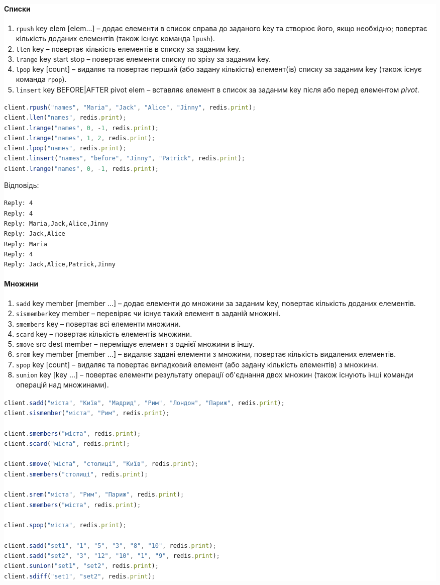 #### Списки

1. `rpush` key elem [elem...] – додає елементи в список справа до заданого key та створює його, якщо необхідно; повертає кількість доданих елементів (також існує команда `lpush`).
2. `llen` key – повертає кількість елементів в списку за заданим key.
3. `lrange` key start stop – повертає елементи списку по зрізу за заданим key.
4. `lpop` key [count] – видаляє та повертає перший (або задану кількість) елемент(ів) списку за заданим key (також існує команда `rpop`).
5. `linsert` key BEFORE|AFTER pivot elem – вставляє елемент в список за заданим key після або перед елементом *pivot*.

```javascript
client.rpush("names", "Maria", "Jack", "Alice", "Jinny", redis.print);
client.llen("names", redis.print);
client.lrange("names", 0, -1, redis.print);
client.lrange("names", 1, 2, redis.print);
client.lpop("names", redis.print);
client.linsert("names", "before", "Jinny", "Patrick", redis.print);
client.lrange("names", 0, -1, redis.print);
```

Відповідь:
```
Reply: 4
Reply: 4
Reply: Maria,Jack,Alice,Jinny
Reply: Jack,Alice
Reply: Maria
Reply: 4
Reply: Jack,Alice,Patrick,Jinny
```

#### Множини

1. `sadd` key member [member ...] – додає елементи до множини за заданим key, повертає кількість доданих елементів.
2. `sismember`key member – перевіряє чи існує такий елемент в заданій множині.
3. `smembers` key – повертає всі елементи множини.
4. `scard` key – повертає кількість елементів множини.
5. `smove` src dest member – переміщує елемент з однієї множини в іншу.
6. `srem` key member [member ...] – видаляє задані елементи з множини, повертає кількість видалених елементів.
7. `spop` key [count] – видаляє та повертає випадковий елемент (або задану кількість елементів) з множини.
8. `sunion` key [key ...] – повертає елементи результату операції об'єднання двох множин (також існують інші команди операцій над множинами).

```javascript
client.sadd("міста", "Київ", "Мадрид", "Рим", "Лондон", "Париж", redis.print);
client.sismember("міста", "Рим", redis.print);

client.smembers("міста", redis.print);
client.scard("міста", redis.print);

client.smove("міста", "столиці", "Київ", redis.print);
client.smembers("столиці", redis.print);

client.srem("міста", "Рим", "Париж", redis.print);
client.smembers("міста", redis.print);

client.spop("міста", redis.print);

client.sadd("set1", "1", "5", "3", "8", "10", redis.print);
client.sadd("set2", "3", "12", "10", "1", "9", redis.print);
client.sunion("set1", "set2", redis.print);
client.sdiff("set1", "set2", redis.print);
```